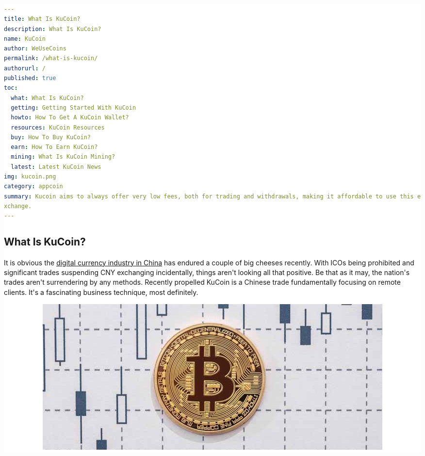 ```yaml
---
title: What Is KuCoin?
description: What Is KuCoin?
name: KuCoin
author: WeUseCoins
permalink: /what-is-kucoin/
authorurl: /
published: true
toc: 
  what: What Is KuCoin?
  getting: Getting Started With KuCoin
  howto: How To Get A KuCoin Wallet?
  resources: KuCoin Resources 
  buy: How To Buy KuCoin?
  earn: How To Earn KuCoin?
  mining: What Is KuCoin Mining?
  latest: Latest KuCoin News
img: kucoin.png
category: appcoin
summary: Kucoin aims to always offer very low fees, both for trading and withdrawals, making it affordable to use this exchange.
---
```


<h2 id="what">What Is KuCoin?</h2>

<p><center><script type="text/javascript" src="https://files.coinmarketcap.com/static/widget/currency.js"></script><div class="coinmarketcap-currency-widget" data-currency="kucoin" data-base="USD" data-secondary="BTC" data-ticker="true" data-rank="true" data-marketcap="true" data-volume="true" data-stats="USD" data-statsticker="false"></div></center></p>

<center><iframe width="700" height="394" src="https://www.youtube.com/embed/m6nP26TEsBw" frameborder="0" allow="autoplay; encrypted-media" allowfullscreen></iframe></center>

<p>It is obvious the <a href="/video-qa-why-has-mining-centralised-in-china/">digital currency industry in China</a> has endured a couple of big cheeses recently. With ICOs being prohibited and significant trades suspending CNY exchanging incidentally, things aren't looking all that positive. Be that as it may, the nation's trades aren't surrendering by any methods. Recently propelled KuCoin is a Chinese trade fundamentally focusing on remote clients. It's a fascinating business technique, most definitely. </p>

<center><img src="/images/kucoin-101.jpg" alt="kucoin"></center>
